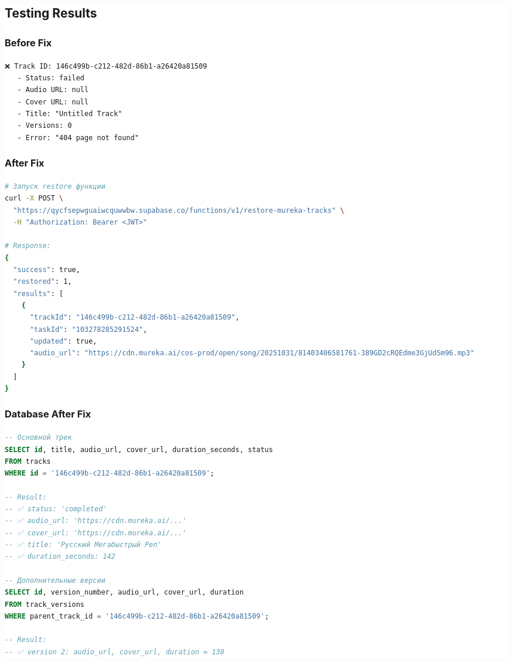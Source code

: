 ## Testing Results

### Before Fix

```
❌ Track ID: 146c499b-c212-482d-86b1-a26420a81509
   - Status: failed
   - Audio URL: null
   - Cover URL: null
   - Title: "Untitled Track"
   - Versions: 0
   - Error: "404 page not found"
```

### After Fix

```bash
# Запуск restore функции
curl -X POST \
  "https://qycfsepwguaiwcquwwbw.supabase.co/functions/v1/restore-mureka-tracks" \
  -H "Authorization: Bearer <JWT>"

# Response:
{
  "success": true,
  "restored": 1,
  "results": [
    {
      "trackId": "146c499b-c212-482d-86b1-a26420a81509",
      "taskId": "103278285291524",
      "updated": true,
      "audio_url": "https://cdn.mureka.ai/cos-prod/open/song/20251031/81403406581761-389GD2cRQEdme3GjUdSm96.mp3"
    }
  ]
}
```

### Database After Fix

```sql
-- Основной трек
SELECT id, title, audio_url, cover_url, duration_seconds, status
FROM tracks
WHERE id = '146c499b-c212-482d-86b1-a26420a81509';

-- Result:
-- ✅ status: 'completed'
-- ✅ audio_url: 'https://cdn.mureka.ai/...'
-- ✅ cover_url: 'https://cdn.mureka.ai/...'
-- ✅ title: 'Русский Мегабыстрый Реп'
-- ✅ duration_seconds: 142

-- Дополнительные версии
SELECT id, version_number, audio_url, cover_url, duration
FROM track_versions
WHERE parent_track_id = '146c499b-c212-482d-86b1-a26420a81509';

-- Result:
-- ✅ version 2: audio_url, cover_url, duration = 138
```
